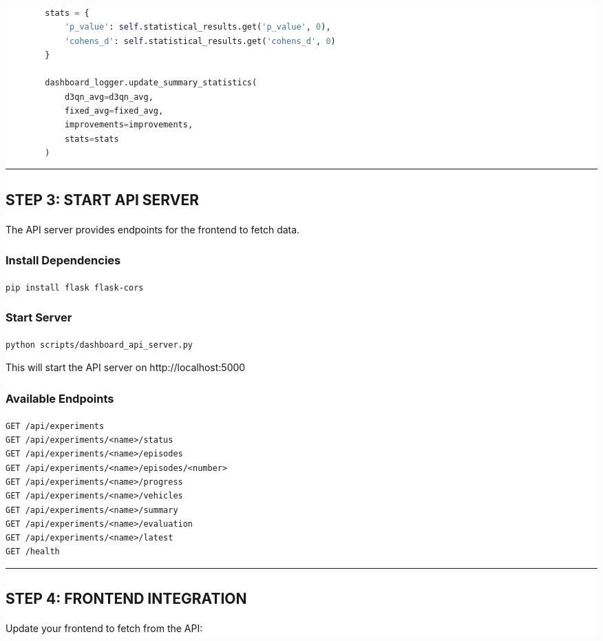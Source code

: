 ```python
        stats = {
            'p_value': self.statistical_results.get('p_value', 0),
            'cohens_d': self.statistical_results.get('cohens_d', 0)
        }
        
        dashboard_logger.update_summary_statistics(
            d3qn_avg=d3qn_avg,
            fixed_avg=fixed_avg,
            improvements=improvements,
            stats=stats
        )
```

---

## STEP 3: START API SERVER

The API server provides endpoints for the frontend to fetch data.

### Install Dependencies

```bash
pip install flask flask-cors
```

### Start Server

```bash
python scripts/dashboard_api_server.py
```

This will start the API server on http://localhost:5000

### Available Endpoints

```
GET /api/experiments
GET /api/experiments/<name>/status
GET /api/experiments/<name>/episodes
GET /api/experiments/<name>/episodes/<number>
GET /api/experiments/<name>/progress
GET /api/experiments/<name>/vehicles
GET /api/experiments/<name>/summary
GET /api/experiments/<name>/evaluation
GET /api/experiments/<name>/latest
GET /health
```

---

## STEP 4: FRONTEND INTEGRATION

Update your frontend to fetch from the API:
